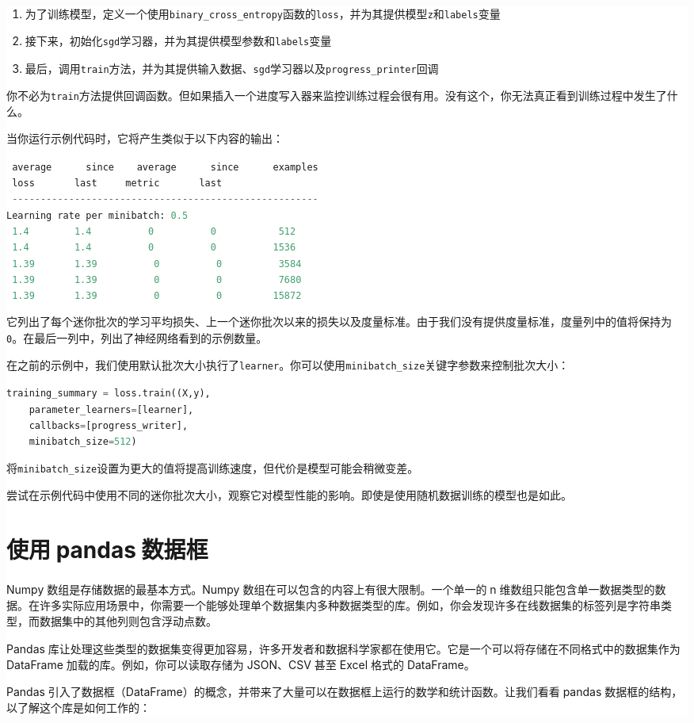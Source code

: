 1.  为了训练模型，定义一个使用`binary_cross_entropy`函数的`loss`，并为其提供模型`z`和`labels`变量

1.  接下来，初始化`sgd`学习器，并为其提供模型参数和`labels`变量

1.  最后，调用`train`方法，并为其提供输入数据、`sgd`学习器以及`progress_printer`回调

你不必为`train`方法提供回调函数。但如果插入一个进度写入器来监控训练过程会很有用。没有这个，你无法真正看到训练过程中发生了什么。

当你运行示例代码时，它将产生类似于以下内容的输出：

```py
 average      since    average      since      examples
 loss       last     metric       last 
 ------------------------------------------------------
Learning rate per minibatch: 0.5
 1.4        1.4          0          0           512
 1.4        1.4          0          0          1536
 1.39       1.39          0          0          3584
 1.39       1.39          0          0          7680
 1.39       1.39          0          0         15872
```

它列出了每个迷你批次的学习平均损失、上一个迷你批次以来的损失以及度量标准。由于我们没有提供度量标准，度量列中的值将保持为`0`。在最后一列中，列出了神经网络看到的示例数量。

在之前的示例中，我们使用默认批次大小执行了`learner`。你可以使用`minibatch_size`关键字参数来控制批次大小：

```py
training_summary = loss.train((X,y), 
    parameter_learners=[learner], 
    callbacks=[progress_writer],
    minibatch_size=512)
```

将`minibatch_size`设置为更大的值将提高训练速度，但代价是模型可能会稍微变差。

尝试在示例代码中使用不同的迷你批次大小，观察它对模型性能的影响。即使是使用随机数据训练的模型也是如此。

# 使用 pandas 数据框

Numpy 数组是存储数据的最基本方式。Numpy 数组在可以包含的内容上有很大限制。一个单一的 n 维数组只能包含单一数据类型的数据。在许多实际应用场景中，你需要一个能够处理单个数据集内多种数据类型的库。例如，你会发现许多在线数据集的标签列是字符串类型，而数据集中的其他列则包含浮动点数。

Pandas 库让处理这些类型的数据集变得更加容易，许多开发者和数据科学家都在使用它。它是一个可以将存储在不同格式中的数据集作为 DataFrame 加载的库。例如，你可以读取存储为 JSON、CSV 甚至 Excel 格式的 DataFrame。

Pandas 引入了数据框（DataFrame）的概念，并带来了大量可以在数据框上运行的数学和统计函数。让我们看看 pandas 数据框的结构，以了解这个库是如何工作的：
